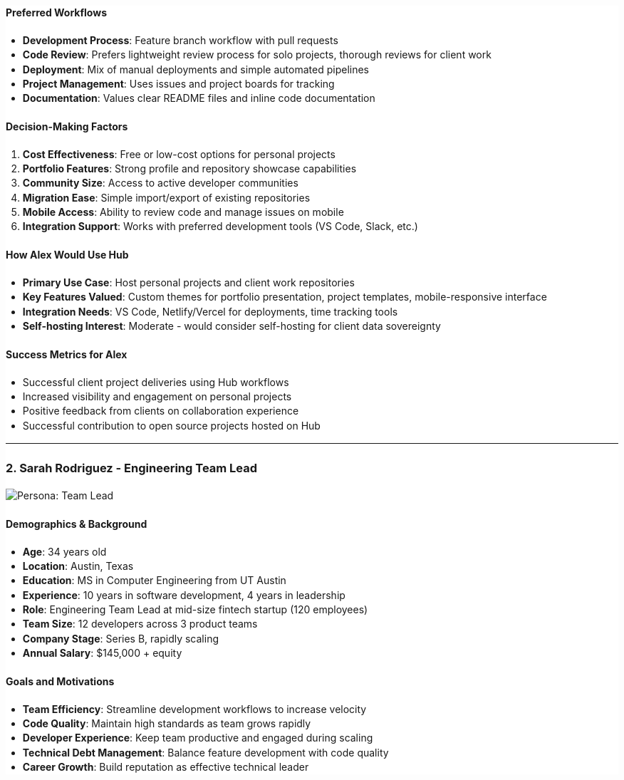 #### Preferred Workflows
- **Development Process**: Feature branch workflow with pull requests
- **Code Review**: Prefers lightweight review process for solo projects, thorough reviews for client work
- **Deployment**: Mix of manual deployments and simple automated pipelines
- **Project Management**: Uses issues and project boards for tracking
- **Documentation**: Values clear README files and inline code documentation

#### Decision-Making Factors
1. **Cost Effectiveness**: Free or low-cost options for personal projects
2. **Portfolio Features**: Strong profile and repository showcase capabilities
3. **Community Size**: Access to active developer communities
4. **Migration Ease**: Simple import/export of existing repositories
5. **Mobile Access**: Ability to review code and manage issues on mobile
6. **Integration Support**: Works with preferred development tools (VS Code, Slack, etc.)

#### How Alex Would Use Hub
- **Primary Use Case**: Host personal projects and client work repositories
- **Key Features Valued**: Custom themes for portfolio presentation, project templates, mobile-responsive interface
- **Integration Needs**: VS Code, Netlify/Vercel for deployments, time tracking tools
- **Self-hosting Interest**: Moderate - would consider self-hosting for client data sovereignty

#### Success Metrics for Alex
- Successful client project deliveries using Hub workflows
- Increased visibility and engagement on personal projects
- Positive feedback from clients on collaboration experience
- Successful contribution to open source projects hosted on Hub

---

### 2. Sarah Rodriguez - Engineering Team Lead

![Persona: Team Lead](https://via.placeholder.com/150x150/E94B3C/FFFFFF?text=TL)

#### Demographics & Background
- **Age**: 34 years old
- **Location**: Austin, Texas
- **Education**: MS in Computer Engineering from UT Austin
- **Experience**: 10 years in software development, 4 years in leadership
- **Role**: Engineering Team Lead at mid-size fintech startup (120 employees)
- **Team Size**: 12 developers across 3 product teams
- **Company Stage**: Series B, rapidly scaling
- **Annual Salary**: $145,000 + equity

#### Goals and Motivations
- **Team Efficiency**: Streamline development workflows to increase velocity
- **Code Quality**: Maintain high standards as team grows rapidly
- **Developer Experience**: Keep team productive and engaged during scaling
- **Technical Debt Management**: Balance feature development with code quality
- **Career Growth**: Build reputation as effective technical leader

